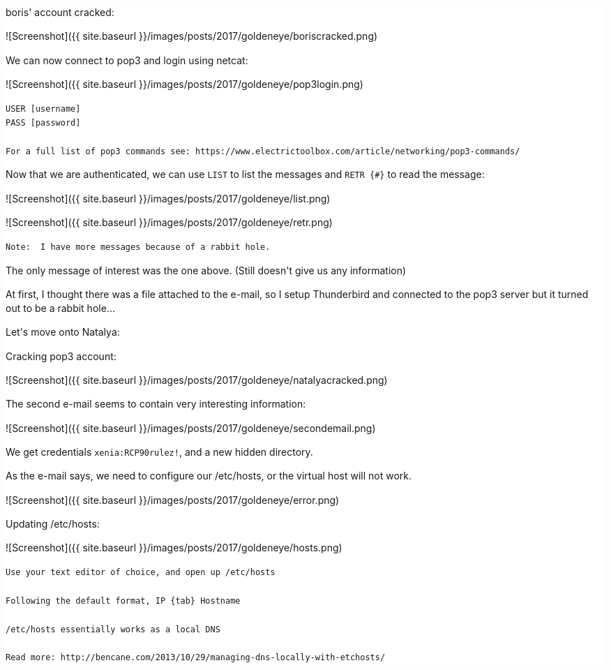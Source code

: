 boris' account cracked:

![Screenshot]({{ site.baseurl }}/images/posts/2017/goldeneye/boriscracked.png)

We can now connect to pop3 and login using netcat:

![Screenshot]({{ site.baseurl }}/images/posts/2017/goldeneye/pop3login.png)

~~~
USER [username]
PASS [password]

For a full list of pop3 commands see: https://www.electrictoolbox.com/article/networking/pop3-commands/
~~~

Now that we are authenticated, we can use `LIST` to list the messages and `RETR {#}` to read the message:

![Screenshot]({{ site.baseurl }}/images/posts/2017/goldeneye/list.png)

![Screenshot]({{ site.baseurl }}/images/posts/2017/goldeneye/retr.png)

` Note:  I have more messages because of a rabbit hole. `

The only message of interest was the one above. (Still doesn't give us any information)

At first, I thought there was a file attached to the e-mail, so I setup Thunderbird and connected to the pop3 server but it turned out to be a rabbit hole...

Let's move onto Natalya:

Cracking pop3 account:

![Screenshot]({{ site.baseurl }}/images/posts/2017/goldeneye/natalyacracked.png)

The second e-mail seems to contain very interesting information:

![Screenshot]({{ site.baseurl }}/images/posts/2017/goldeneye/secondemail.png)

We get credentials `xenia:RCP90rulez!`, and a new hidden directory.

As the e-mail says, we need to configure our /etc/hosts, or the virtual host will not work.

![Screenshot]({{ site.baseurl }}/images/posts/2017/goldeneye/error.png)

Updating /etc/hosts:

![Screenshot]({{ site.baseurl }}/images/posts/2017/goldeneye/hosts.png)

~~~
Use your text editor of choice, and open up /etc/hosts

Following the default format, IP {tab} Hostname 

/etc/hosts essentially works as a local DNS

Read more: http://bencane.com/2013/10/29/managing-dns-locally-with-etchosts/
~~~


[0]: http://pentestmonkey.net/cheat-sheet/shells/reverse-shell-cheat-sheet
[1]: https://www.vulnhub.com/entry/goldeneye-1,240/